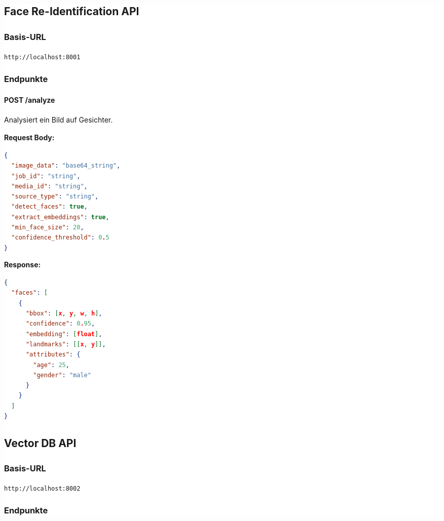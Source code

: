 ## Face Re-Identification API

### Basis-URL
```
http://localhost:8001
```

### Endpunkte

#### POST /analyze
Analysiert ein Bild auf Gesichter.

**Request Body:**
```json
{
  "image_data": "base64_string",
  "job_id": "string",
  "media_id": "string",
  "source_type": "string",
  "detect_faces": true,
  "extract_embeddings": true,
  "min_face_size": 20,
  "confidence_threshold": 0.5
}
```

**Response:**
```json
{
  "faces": [
    {
      "bbox": [x, y, w, h],
      "confidence": 0.95,
      "embedding": [float],
      "landmarks": [[x, y]],
      "attributes": {
        "age": 25,
        "gender": "male"
      }
    }
  ]
}
```

## Vector DB API

### Basis-URL
```
http://localhost:8002
```

### Endpunkte
